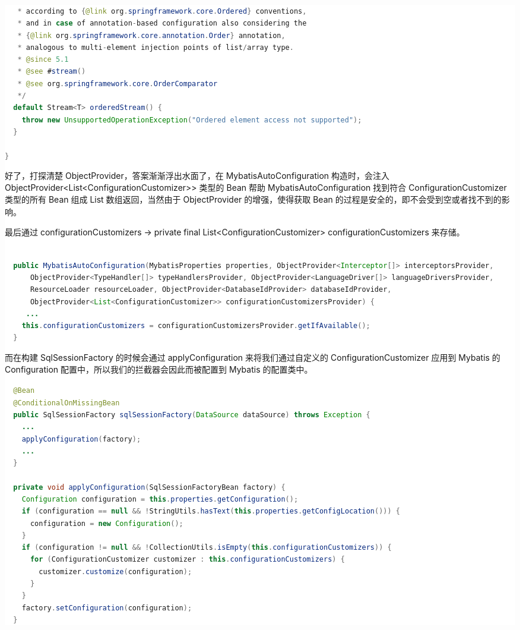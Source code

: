 ```java
   * according to {@link org.springframework.core.Ordered} conventions,
   * and in case of annotation-based configuration also considering the
   * {@link org.springframework.core.annotation.Order} annotation,
   * analogous to multi-element injection points of list/array type.
   * @since 5.1
   * @see #stream()
   * @see org.springframework.core.OrderComparator
   */
  default Stream<T> orderedStream() {
    throw new UnsupportedOperationException("Ordered element access not supported");
  }

}

```

好了，打探清楚 ObjectProvider，答案渐渐浮出水面了，在 MybatisAutoConfiguration 构造时，会注入 ObjectProvider\<List\<ConfigurationCustomizer>> 类型的 Bean 帮助 MybatisAutoConfiguration 找到符合 ConfigurationCustomizer 类型的所有 Bean 组成 List 数组返回，当然由于 ObjectProvider 的增强，使得获取 Bean 的过程是安全的，即不会受到空或者找不到的影响。

最后通过 configurationCustomizers → private final List\<ConfigurationCustomizer> configurationCustomizers 来存储。

```java

  public MybatisAutoConfiguration(MybatisProperties properties, ObjectProvider<Interceptor[]> interceptorsProvider,
      ObjectProvider<TypeHandler[]> typeHandlersProvider, ObjectProvider<LanguageDriver[]> languageDriversProvider,
      ResourceLoader resourceLoader, ObjectProvider<DatabaseIdProvider> databaseIdProvider,
      ObjectProvider<List<ConfigurationCustomizer>> configurationCustomizersProvider) {
     ...
    this.configurationCustomizers = configurationCustomizersProvider.getIfAvailable();
  }
```

而在构建 SqlSessionFactory 的时候会通过 applyConfiguration 来将我们通过自定义的 ConfigurationCustomizer 应用到 Mybatis 的 Configuration 配置中，所以我们的拦截器会因此而被配置到 Mybatis 的配置类中。

```java
  @Bean
  @ConditionalOnMissingBean
  public SqlSessionFactory sqlSessionFactory(DataSource dataSource) throws Exception {
    ...
    applyConfiguration(factory);
    ...
  }

  private void applyConfiguration(SqlSessionFactoryBean factory) {
    Configuration configuration = this.properties.getConfiguration();
    if (configuration == null && !StringUtils.hasText(this.properties.getConfigLocation())) {
      configuration = new Configuration();
    }
    if (configuration != null && !CollectionUtils.isEmpty(this.configurationCustomizers)) {
      for (ConfigurationCustomizer customizer : this.configurationCustomizers) {
        customizer.customize(configuration);
      }
    }
    factory.setConfiguration(configuration);
  }
```
